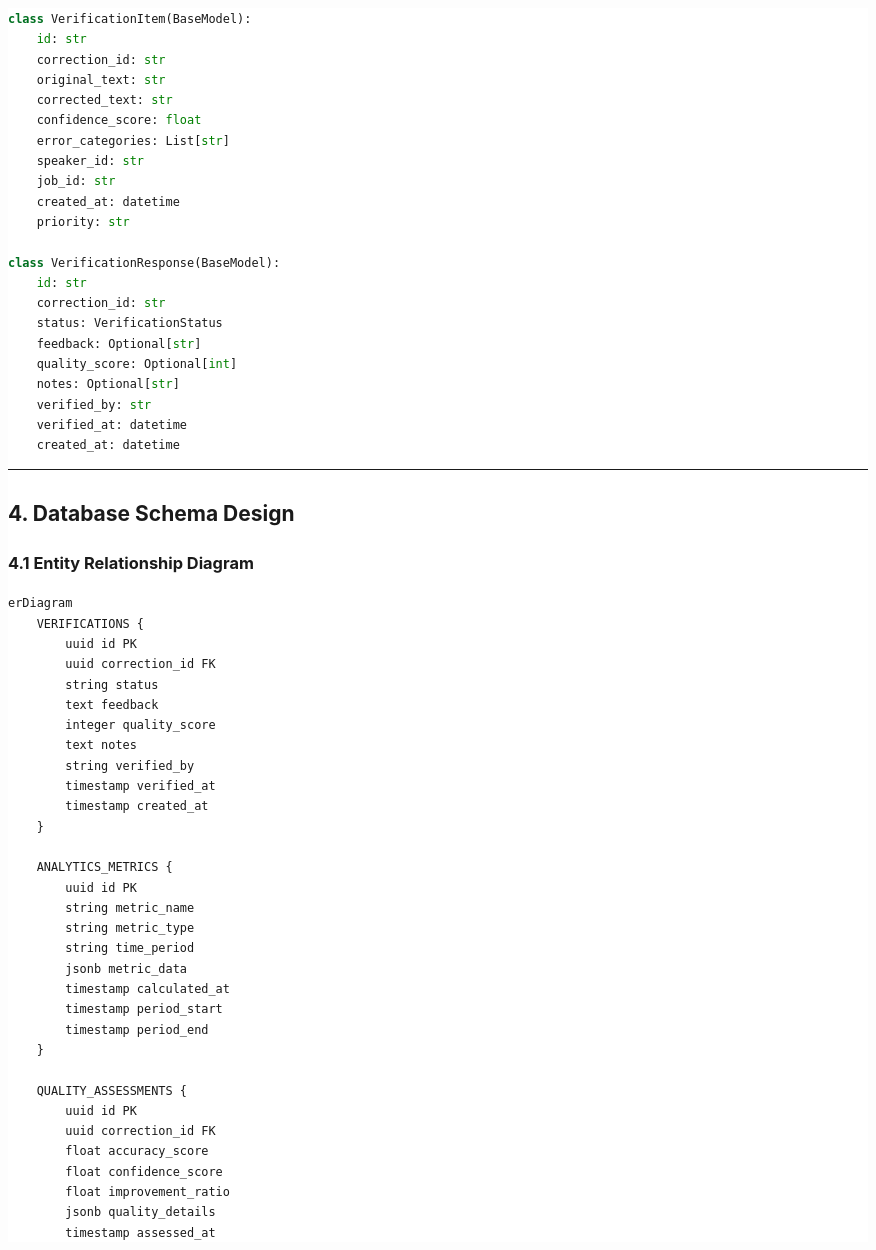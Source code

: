 ```python
class VerificationItem(BaseModel):
    id: str
    correction_id: str
    original_text: str
    corrected_text: str
    confidence_score: float
    error_categories: List[str]
    speaker_id: str
    job_id: str
    created_at: datetime
    priority: str

class VerificationResponse(BaseModel):
    id: str
    correction_id: str
    status: VerificationStatus
    feedback: Optional[str]
    quality_score: Optional[int]
    notes: Optional[str]
    verified_by: str
    verified_at: datetime
    created_at: datetime
```

---

## 4. Database Schema Design

### 4.1 Entity Relationship Diagram

```mermaid
erDiagram
    VERIFICATIONS {
        uuid id PK
        uuid correction_id FK
        string status
        text feedback
        integer quality_score
        text notes
        string verified_by
        timestamp verified_at
        timestamp created_at
    }

    ANALYTICS_METRICS {
        uuid id PK
        string metric_name
        string metric_type
        string time_period
        jsonb metric_data
        timestamp calculated_at
        timestamp period_start
        timestamp period_end
    }

    QUALITY_ASSESSMENTS {
        uuid id PK
        uuid correction_id FK
        float accuracy_score
        float confidence_score
        float improvement_ratio
        jsonb quality_details
        timestamp assessed_at
```